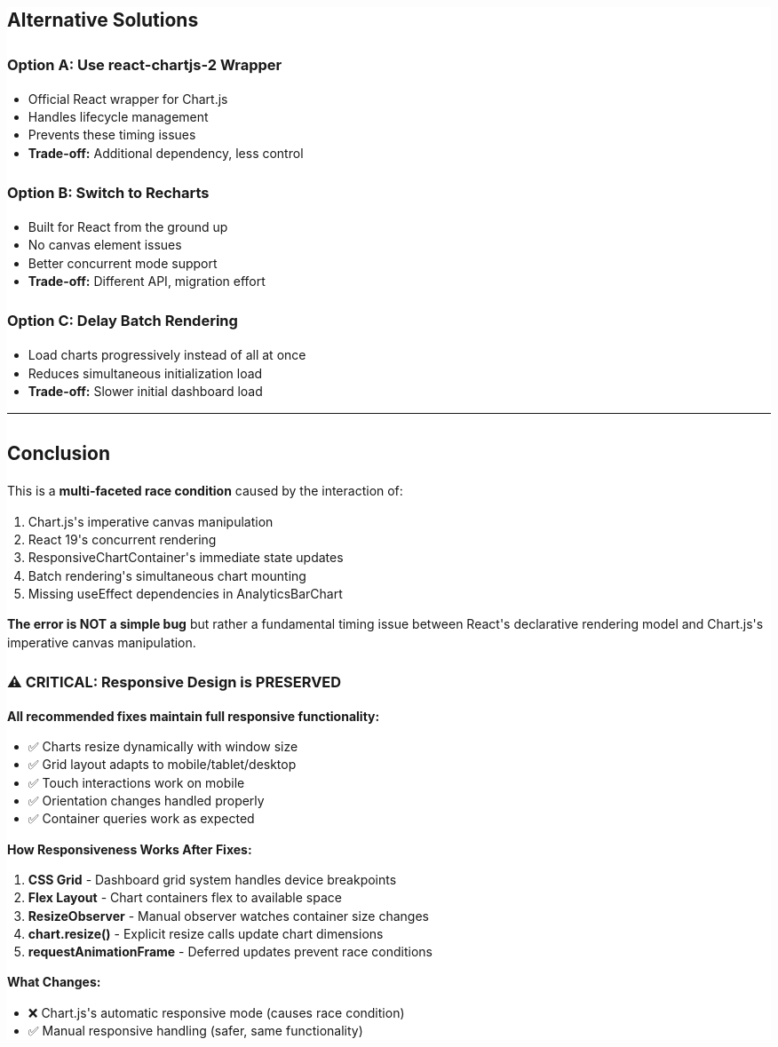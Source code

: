 
## Alternative Solutions

### Option A: Use react-chartjs-2 Wrapper
- Official React wrapper for Chart.js
- Handles lifecycle management
- Prevents these timing issues
- **Trade-off:** Additional dependency, less control

### Option B: Switch to Recharts
- Built for React from the ground up
- No canvas element issues
- Better concurrent mode support
- **Trade-off:** Different API, migration effort

### Option C: Delay Batch Rendering
- Load charts progressively instead of all at once
- Reduces simultaneous initialization load
- **Trade-off:** Slower initial dashboard load

---

## Conclusion

This is a **multi-faceted race condition** caused by the interaction of:
1. Chart.js's imperative canvas manipulation
2. React 19's concurrent rendering
3. ResponsiveChartContainer's immediate state updates
4. Batch rendering's simultaneous chart mounting
5. Missing useEffect dependencies in AnalyticsBarChart

**The error is NOT a simple bug** but rather a fundamental timing issue between React's declarative rendering model and Chart.js's imperative canvas manipulation.

### ⚠️ CRITICAL: Responsive Design is PRESERVED

**All recommended fixes maintain full responsive functionality:**
- ✅ Charts resize dynamically with window size
- ✅ Grid layout adapts to mobile/tablet/desktop
- ✅ Touch interactions work on mobile
- ✅ Orientation changes handled properly
- ✅ Container queries work as expected

**How Responsiveness Works After Fixes:**
1. **CSS Grid** - Dashboard grid system handles device breakpoints
2. **Flex Layout** - Chart containers flex to available space
3. **ResizeObserver** - Manual observer watches container size changes
4. **chart.resize()** - Explicit resize calls update chart dimensions
5. **requestAnimationFrame** - Deferred updates prevent race conditions

**What Changes:**
- ❌ Chart.js's automatic responsive mode (causes race condition)
- ✅ Manual responsive handling (safer, same functionality)
